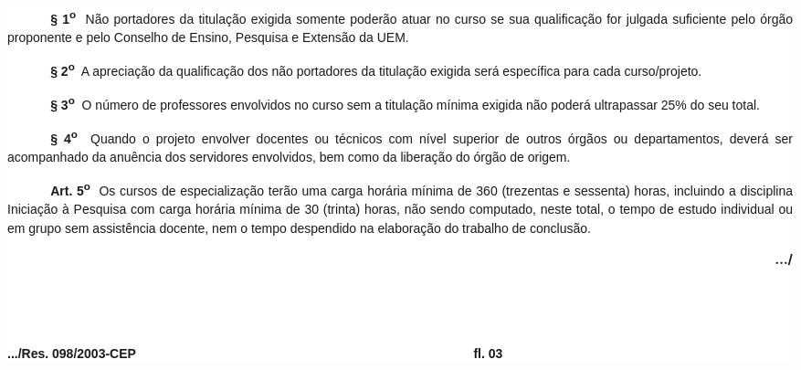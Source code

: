 <p class=MsoNormal style='text-align:justify;text-indent:35.4pt'><b
style='mso-bidi-font-weight:normal'><span style='font-family:Arial;mso-bidi-font-family:
"Times New Roman"'>§ 1<sup>o</sup></span></b><span style='font-family:Arial;
mso-bidi-font-family:"Times New Roman"'><span style="mso-spacerun: yes"> 
</span>Não portadores da titulação exigida somente poderão atuar no curso se
sua qualificação for julgada suficiente pelo órgão proponente e pelo Conselho
de Ensino, Pesquisa e Extensão da UEM.<o:p></o:p></span></p>

<p class=MsoNormal style='text-align:justify;text-indent:35.4pt'><b
style='mso-bidi-font-weight:normal'><span style='font-family:Arial;mso-bidi-font-family:
"Times New Roman"'>§ 2<sup>o</sup></span></b><span style='font-family:Arial;
mso-bidi-font-family:"Times New Roman"'><span style="mso-spacerun: yes"> 
</span>A apreciação da qualificação dos não portadores da titulação exigida
será específica para cada curso/projeto.<o:p></o:p></span></p>

<p class=MsoNormal style='text-align:justify;text-indent:35.4pt'><b
style='mso-bidi-font-weight:normal'><span style='font-family:Arial;mso-bidi-font-family:
"Times New Roman"'>§ 3<sup>o</sup></span></b><span style='font-family:Arial;
mso-bidi-font-family:"Times New Roman"'><span style="mso-spacerun: yes"> 
</span>O número de professores envolvidos no curso sem a titulação mínima
exigida não poderá ultrapassar 25% do seu total. <o:p></o:p></span></p>

<p class=MsoNormal style='text-align:justify;text-indent:35.4pt'><b
style='mso-bidi-font-weight:normal'><span style='font-family:Arial;mso-bidi-font-family:
"Times New Roman"'>§ 4<sup>o</sup></span></b><span style='font-family:Arial;
mso-bidi-font-family:"Times New Roman"'><span style="mso-spacerun: yes"> 
</span>Quando o projeto envolver docentes ou técnicos com nível superior de
outros órgãos ou departamentos, deverá ser acompanhado da anuência dos
servidores envolvidos, bem como da liberação do órgão de origem.<o:p></o:p></span></p>

<p class=MsoNormal style='text-align:justify;text-indent:35.4pt'><b
style='mso-bidi-font-weight:normal'><span style='font-family:Arial;mso-bidi-font-family:
"Times New Roman"'>Art. 5<sup>o</sup></span></b><span style='font-family:Arial;
mso-bidi-font-family:"Times New Roman"'><span style="mso-spacerun: yes"> 
</span>Os cursos de especialização terão uma carga horária mínima de 360 (trezentas
e sessenta) horas, incluindo a disciplina Iniciação à Pesquisa com carga
horária mínima de 30 (trinta) horas, não sendo computado, neste total, o tempo
de estudo individual ou em grupo sem assistência docente, nem o tempo
despendido na elaboração do trabalho de conclusão.<o:p></o:p></span></p>

<p class=MsoNormal align=right style='text-align:right'><b style='mso-bidi-font-weight:
normal'>.../<o:p></o:p></b></p>

<p class=MsoNormal style='text-align:justify'><span style='font-family:Arial;
mso-bidi-font-family:"Times New Roman"'><![if !supportEmptyParas]>&nbsp;<![endif]><o:p></o:p></span></p>

<p class=MsoNormal style='text-align:justify'><span style='font-family:Arial;
mso-bidi-font-family:"Times New Roman"'><![if !supportEmptyParas]>&nbsp;<![endif]><o:p></o:p></span></p>

<p class=MsoNormal style='text-align:justify'><b style='mso-bidi-font-weight:
normal'><span style='font-family:Arial;mso-bidi-font-family:"Times New Roman"'>.../Res.
098/2003-CEP<span style='color:red'><span style='mso-tab-count:1'>       </span></span><span
style='mso-tab-count:7'>                                                                                  </span><span
style="mso-spacerun: yes">      </span>fl. 03 <o:p></o:p></span></b></p>
